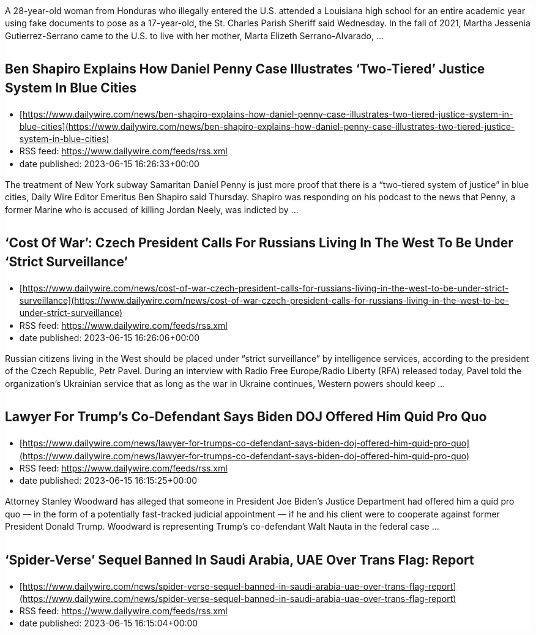A 28-year-old woman from Honduras who illegally entered the U.S. attended a Louisiana high school for an entire academic year using fake documents to pose as a 17-year-old, the St. Charles Parish Sheriff said Wednesday. In the fall of 2021, Martha Jessenia Gutierrez-Serrano came to the U.S. to live with her mother, Marta Elizeth Serrano-Alvarado, ...

## Ben Shapiro Explains How Daniel Penny Case Illustrates ‘Two-Tiered’ Justice System In Blue Cities
 - [https://www.dailywire.com/news/ben-shapiro-explains-how-daniel-penny-case-illustrates-two-tiered-justice-system-in-blue-cities](https://www.dailywire.com/news/ben-shapiro-explains-how-daniel-penny-case-illustrates-two-tiered-justice-system-in-blue-cities)
 - RSS feed: https://www.dailywire.com/feeds/rss.xml
 - date published: 2023-06-15 16:26:33+00:00

The treatment of New York subway Samaritan Daniel Penny is just more proof that there is a “two-tiered system of justice” in blue cities, Daily Wire Editor Emeritus Ben Shapiro said Thursday. Shapiro was responding on his podcast to the news that Penny, a former Marine who is accused of killing Jordan Neely, was indicted by ...

## ‘Cost Of War’: Czech President Calls For Russians Living In The West To Be Under ‘Strict Surveillance’
 - [https://www.dailywire.com/news/cost-of-war-czech-president-calls-for-russians-living-in-the-west-to-be-under-strict-surveillance](https://www.dailywire.com/news/cost-of-war-czech-president-calls-for-russians-living-in-the-west-to-be-under-strict-surveillance)
 - RSS feed: https://www.dailywire.com/feeds/rss.xml
 - date published: 2023-06-15 16:26:06+00:00

Russian citizens living in the West should be placed under “strict surveillance” by intelligence services, according to the president of the Czech Republic, Petr Pavel. During an interview with Radio Free Europe/Radio Liberty (RFA) released today, Pavel told the organization’s Ukrainian service that as long as the war in Ukraine continues, Western powers should keep ...

## Lawyer For Trump’s Co-Defendant Says Biden DOJ Offered Him Quid Pro Quo
 - [https://www.dailywire.com/news/lawyer-for-trumps-co-defendant-says-biden-doj-offered-him-quid-pro-quo](https://www.dailywire.com/news/lawyer-for-trumps-co-defendant-says-biden-doj-offered-him-quid-pro-quo)
 - RSS feed: https://www.dailywire.com/feeds/rss.xml
 - date published: 2023-06-15 16:15:25+00:00

Attorney Stanley Woodward has alleged that someone in President Joe Biden&#8217;s Justice Department had offered him a quid pro quo — in the form of a potentially fast-tracked judicial appointment — if he and his client were to cooperate against former President Donald Trump. Woodward is representing Trump&#8217;s co-defendant Walt Nauta in the federal case ...

## ‘Spider-Verse’ Sequel Banned In Saudi Arabia, UAE Over Trans Flag: Report
 - [https://www.dailywire.com/news/spider-verse-sequel-banned-in-saudi-arabia-uae-over-trans-flag-report](https://www.dailywire.com/news/spider-verse-sequel-banned-in-saudi-arabia-uae-over-trans-flag-report)
 - RSS feed: https://www.dailywire.com/feeds/rss.xml
 - date published: 2023-06-15 16:15:04+00:00
